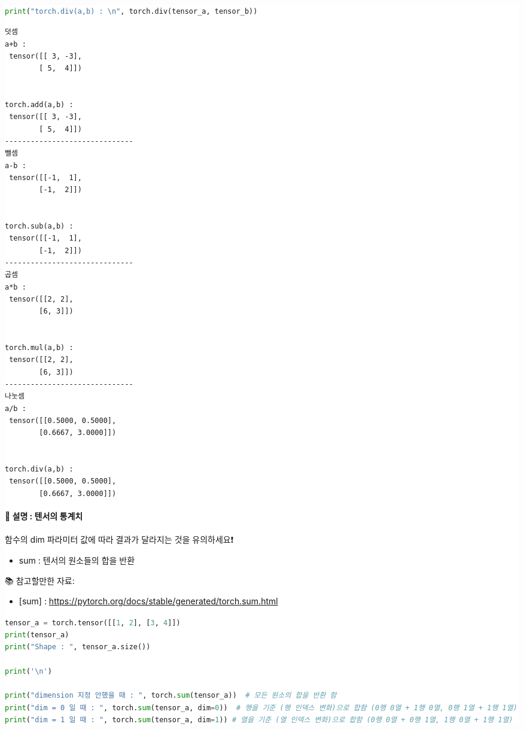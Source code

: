 ```python
print("torch.div(a,b) : \n", torch.div(tensor_a, tensor_b))
```

    덧셈
    a+b : 
     tensor([[ 3, -3],
            [ 5,  4]])
    
    
    torch.add(a,b) : 
     tensor([[ 3, -3],
            [ 5,  4]])
    ------------------------------
    뺄셈
    a-b : 
     tensor([[-1,  1],
            [-1,  2]])
    
    
    torch.sub(a,b) : 
     tensor([[-1,  1],
            [-1,  2]])
    ------------------------------
    곱셈
    a*b : 
     tensor([[2, 2],
            [6, 3]])
    
    
    torch.mul(a,b) : 
     tensor([[2, 2],
            [6, 3]])
    ------------------------------
    나눗셈
    a/b : 
     tensor([[0.5000, 0.5000],
            [0.6667, 3.0000]])
    
    
    torch.div(a,b) : 
     tensor([[0.5000, 0.5000],
            [0.6667, 3.0000]])
    

#### 📝 설명 : 텐서의 통계치
함수의 dim 파라미터 값에 따라 결과가 달라지는 것을 유의하세요❗
* sum : 텐서의 원소들의 합을 반환

📚 참고할만한 자료:
* [sum] : https://pytorch.org/docs/stable/generated/torch.sum.html


```python
tensor_a = torch.tensor([[1, 2], [3, 4]])
print(tensor_a)
print("Shape : ", tensor_a.size())

print('\n')

print("dimension 지정 안했을 때 : ", torch.sum(tensor_a))  # 모든 원소의 합을 반환 함
print("dim = 0 일 때 : ", torch.sum(tensor_a, dim=0))  # 행을 기준 (행 인덱스 변화)으로 합함 (0행 0열 + 1행 0열, 0행 1열 + 1행 1열)
print("dim = 1 일 때 : ", torch.sum(tensor_a, dim=1)) # 열을 기준 (열 인덱스 변화)으로 합함 (0행 0열 + 0행 1열, 1행 0열 + 1행 1열)
```
